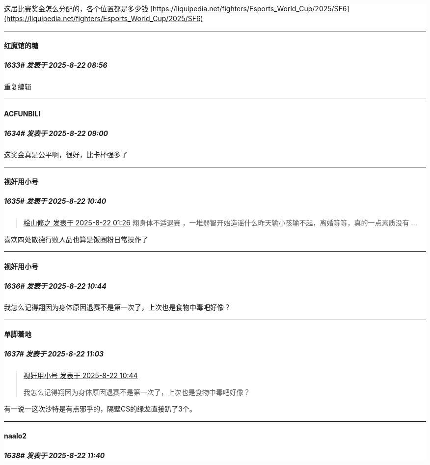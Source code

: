 这届比赛奖金怎么分配的，各个位置都是多少钱</blockquote>
[https://liquipedia.net/fighters/Esports_World_Cup/2025/SF6](https://liquipedia.net/fighters/Esports_World_Cup/2025/SF6)

*****

####  红魔馆的糖  
##### 1633#       发表于 2025-8-22 08:56

重复编辑


*****

####  ACFUNBILI  
##### 1634#       发表于 2025-8-22 09:00

这奖金真是公平啊，很好，比卡杯强多了


*****

####  视奸用小号  
##### 1635#       发表于 2025-8-22 10:40

<blockquote><a href="httphttps://stage1st.com/2b/forum.php?mod=redirect&amp;goto=findpost&amp;pid=68303531&amp;ptid=2259096" target="_blank">桧山修之 发表于 2025-8-22 01:26</a>
翔身体不适退赛 ，一堆弱智开始造谣什么昨天输小孩输不起，离婚等等，真的一点素质没有 ...</blockquote>
喜欢四处散德行败人品也算是饭圈粉日常操作了


*****

####  视奸用小号  
##### 1636#       发表于 2025-8-22 10:44

我怎么记得翔因为身体原因退赛不是第一次了，上次也是食物中毒吧好像？


*****

####  单脚着地  
##### 1637#       发表于 2025-8-22 11:03

<blockquote><a href="httphttps://stage1st.com/2b/forum.php?mod=redirect&amp;goto=findpost&amp;pid=68304546&amp;ptid=2259096" target="_blank">视奸用小号 发表于 2025-8-22 10:44</a>

我怎么记得翔因为身体原因退赛不是第一次了，上次也是食物中毒吧好像？</blockquote>
有一说一这次沙特是有点邪乎的，隔壁CS的绿龙直接趴了3个。


*****

####  naalo2  
##### 1638#       发表于 2025-8-22 11:40
